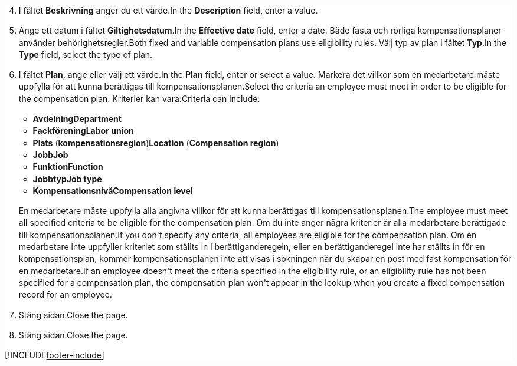 4. <span data-ttu-id="085a5-154">I fältet **Beskrivning** anger du ett värde.</span><span class="sxs-lookup"><span data-stu-id="085a5-154">In the **Description** field, enter a value.</span></span>

5. <span data-ttu-id="085a5-155">Ange ett datum i fältet **Giltighetsdatum**.</span><span class="sxs-lookup"><span data-stu-id="085a5-155">In the **Effective date** field, enter a date.</span></span> <span data-ttu-id="085a5-156">Både fasta och rörliga kompensationsplaner använder behörighetsregler.</span><span class="sxs-lookup"><span data-stu-id="085a5-156">Both fixed and variable compensation plans use eligibility rules.</span></span> <span data-ttu-id="085a5-157">Välj typ av plan i fältet **Typ**.</span><span class="sxs-lookup"><span data-stu-id="085a5-157">In the **Type** field, select the type of plan.</span></span>

6. <span data-ttu-id="085a5-158">I fältet **Plan**, ange eller välj ett värde.</span><span class="sxs-lookup"><span data-stu-id="085a5-158">In the **Plan** field, enter or select a value.</span></span> <span data-ttu-id="085a5-159">Markera det villkor som en medarbetare måste uppfylla för att kunna berättigas till kompensationsplanen.</span><span class="sxs-lookup"><span data-stu-id="085a5-159">Select the criteria an employee must meet in order to be eligible for the compensation plan.</span></span> <span data-ttu-id="085a5-160">Kriterier kan vara:</span><span class="sxs-lookup"><span data-stu-id="085a5-160">Criteria can include:</span></span>

    - <span data-ttu-id="085a5-161">**Avdelning**</span><span class="sxs-lookup"><span data-stu-id="085a5-161">**Department**</span></span>
    - <span data-ttu-id="085a5-162">**Fackförening**</span><span class="sxs-lookup"><span data-stu-id="085a5-162">**Labor union**</span></span>
    - <span data-ttu-id="085a5-163">**Plats** (**kompensationsregion**)</span><span class="sxs-lookup"><span data-stu-id="085a5-163">**Location** (**Compensation region**)</span></span>
    - <span data-ttu-id="085a5-164">**Jobb**</span><span class="sxs-lookup"><span data-stu-id="085a5-164">**Job**</span></span>
    - <span data-ttu-id="085a5-165">**Funktion**</span><span class="sxs-lookup"><span data-stu-id="085a5-165">**Function**</span></span>
    - <span data-ttu-id="085a5-166">**Jobbtyp**</span><span class="sxs-lookup"><span data-stu-id="085a5-166">**Job type**</span></span>
    - <span data-ttu-id="085a5-167">**Kompensationsnivå**</span><span class="sxs-lookup"><span data-stu-id="085a5-167">**Compensation level**</span></span>
    
    <span data-ttu-id="085a5-168">En medarbetare måste uppfylla alla angivna villkor för att kunna berättigas till kompensationsplanen.</span><span class="sxs-lookup"><span data-stu-id="085a5-168">The employee must meet all specified criteria to be eligible for the compensation plan.</span></span> <span data-ttu-id="085a5-169">Om du inte anger några kriterier är alla medarbetare berättigade till kompensationsplanen.</span><span class="sxs-lookup"><span data-stu-id="085a5-169">If you don't specify any criteria, all employees are eligible for the compensation plan.</span></span> <span data-ttu-id="085a5-170">Om en medarbetare inte uppfyller kriteriet som ställts in i berättiganderegeln, eller en berättiganderegel inte har ställts in för en kompensationsplan, kommer kompensationsplanen inte att visas i sökningen när du skapar en post med fast kompensation för en medarbetare.</span><span class="sxs-lookup"><span data-stu-id="085a5-170">If an employee doesn't meet the criteria specified in the eligibility rule, or an eligibility rule has not been specified for a compensation plan, the compensation plan won't appear in the lookup when you create a fixed compensation record for an employee.</span></span>

7. <span data-ttu-id="085a5-171">Stäng sidan.</span><span class="sxs-lookup"><span data-stu-id="085a5-171">Close the page.</span></span>

8. <span data-ttu-id="085a5-172">Stäng sidan.</span><span class="sxs-lookup"><span data-stu-id="085a5-172">Close the page.</span></span>



[!INCLUDE[footer-include](../includes/footer-banner.md)]